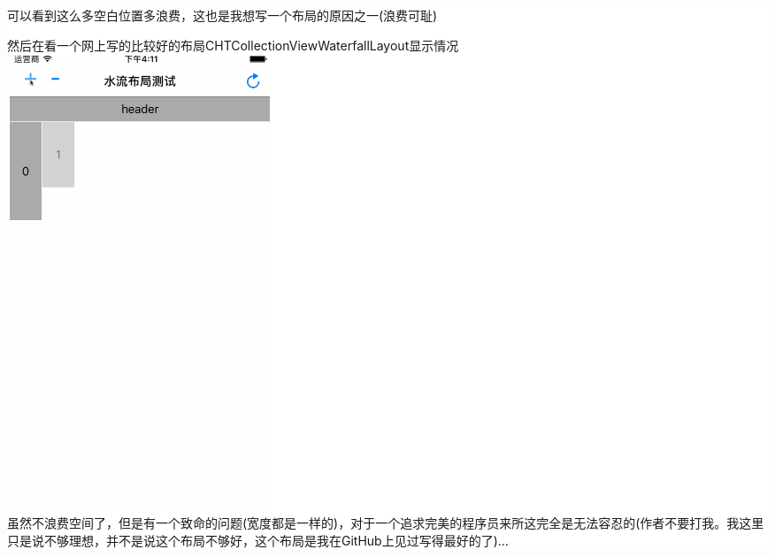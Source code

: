 可以看到这么多空白位置多浪费，这也是我想写一个布局的原因之一(浪费可耻)

然后在看一个网上写的比较好的布局CHTCollectionViewWaterfallLayout显示情况    
<img src="CHTCollectionViewWaterfallLayout.gif" width="300" height="514" alt="CHTCollectionViewWaterfallLayout.gif"/>    
虽然不浪费空间了，但是有一个致命的问题(宽度都是一样的)，对于一个追求完美的程序员来所这完全是无法容忍的(作者不要打我。我这里只是说不够理想，并不是说这个布局不够好，这个布局是我在GitHub上见过写得最好的了)...    
